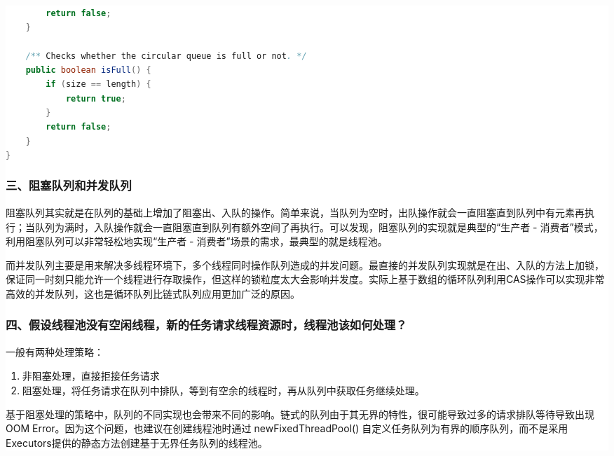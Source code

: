 ```java
        return false;
    }
    
    /** Checks whether the circular queue is full or not. */
    public boolean isFull() {
        if (size == length) {
            return true;
        }
        return false;
    }
}
```



### 三、阻塞队列和并发队列

阻塞队列其实就是在队列的基础上增加了阻塞出、入队的操作。简单来说，当队列为空时，出队操作就会一直阻塞直到队列中有元素再执行；当队列为满时，入队操作就会一直阻塞直到队列有额外空间了再执行。可以发现，阻塞队列的实现就是典型的“生产者 - 消费者”模式，利用阻塞队列可以非常轻松地实现“生产者 - 消费者”场景的需求，最典型的就是线程池。

而并发队列主要是用来解决多线程环境下，多个线程同时操作队列造成的并发问题。最直接的并发队列实现就是在出、入队的方法上加锁，保证同一时刻只能允许一个线程进行存取操作，但这样的锁粒度太大会影响并发度。实际上基于数组的循环队列利用CAS操作可以实现非常高效的并发队列，这也是循环队列比链式队列应用更加广泛的原因。



### 四、假设线程池没有空闲线程，新的任务请求线程资源时，线程池该如何处理？

一般有两种处理策略：

1. 非阻塞处理，直接拒接任务请求
2. 阻塞处理，将任务请求在队列中排队，等到有空余的线程时，再从队列中获取任务继续处理。

基于阻塞处理的策略中，队列的不同实现也会带来不同的影响。链式的队列由于其无界的特性，很可能导致过多的请求排队等待导致出现OOM Error。因为这个问题，也建议在创建线程池时通过 newFixedThreadPool() 自定义任务队列为有界的顺序队列，而不是采用Executors提供的静态方法创建基于无界任务队列的线程池。